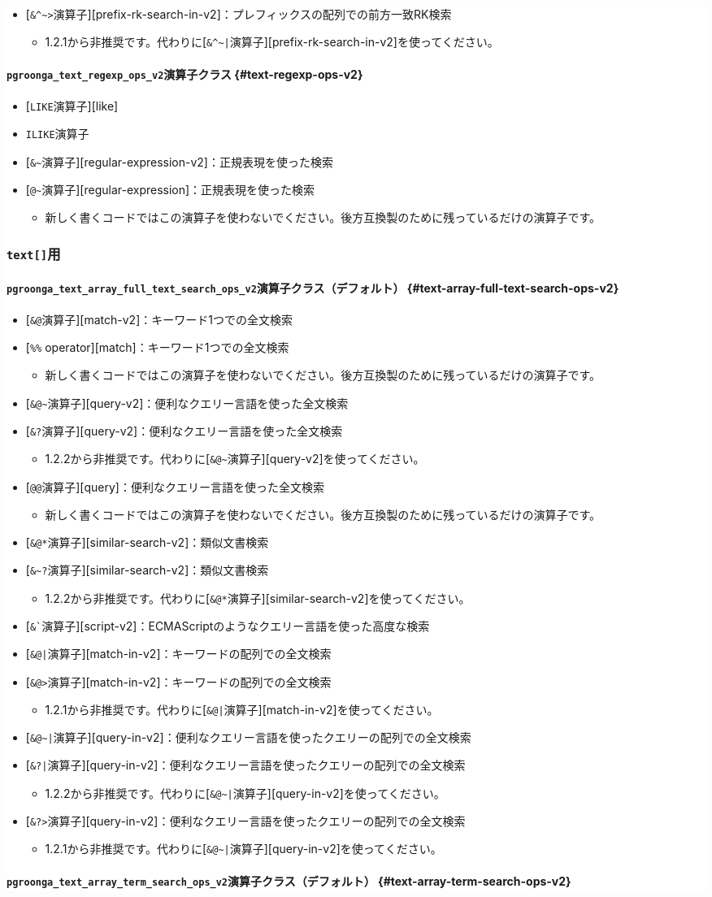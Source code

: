   * [`&^~>`演算子][prefix-rk-search-in-v2]：プレフィックスの配列での前方一致RK検索

    * 1.2.1から非推奨です。代わりに[`&^~|`演算子][prefix-rk-search-in-v2]を使ってください。

#### `pgroonga_text_regexp_ops_v2`演算子クラス {#text-regexp-ops-v2}

  * [`LIKE`演算子][like]

  * `ILIKE`演算子

  * [`&~`演算子][regular-expression-v2]：正規表現を使った検索

  * [`@~`演算子][regular-expression]：正規表現を使った検索

    * 新しく書くコードではこの演算子を使わないでください。後方互換製のために残っているだけの演算子です。

### `text[]`用

#### `pgroonga_text_array_full_text_search_ops_v2`演算子クラス（デフォルト） {#text-array-full-text-search-ops-v2}

  * [`&@`演算子][match-v2]：キーワード1つでの全文検索

  * [`%%` operator][match]：キーワード1つでの全文検索

    * 新しく書くコードではこの演算子を使わないでください。後方互換製のために残っているだけの演算子です。

  * [`&@~`演算子][query-v2]：便利なクエリー言語を使った全文検索

  * [`&?`演算子][query-v2]：便利なクエリー言語を使った全文検索

    * 1.2.2から非推奨です。代わりに[`&@~`演算子][query-v2]を使ってください。

  * [`@@`演算子][query]：便利なクエリー言語を使った全文検索

    * 新しく書くコードではこの演算子を使わないでください。後方互換製のために残っているだけの演算子です。

  * [`&@*`演算子][similar-search-v2]：類似文書検索

  * [`&~?`演算子][similar-search-v2]：類似文書検索

    * 1.2.2から非推奨です。代わりに[`&@*`演算子][similar-search-v2]を使ってください。

  * [`` &` ``演算子][script-v2]：ECMAScriptのようなクエリー言語を使った高度な検索 

  * [`&@|`演算子][match-in-v2]：キーワードの配列での全文検索

  * [`&@>`演算子][match-in-v2]：キーワードの配列での全文検索

    * 1.2.1から非推奨です。代わりに[`&@|`演算子][match-in-v2]を使ってください。

  * [`&@~|`演算子][query-in-v2]：便利なクエリー言語を使ったクエリーの配列での全文検索

  * [`&?|`演算子][query-in-v2]：便利なクエリー言語を使ったクエリーの配列での全文検索

    * 1.2.2から非推奨です。代わりに[`&@~|`演算子][query-in-v2]を使ってください。

  * [`&?>`演算子][query-in-v2]：便利なクエリー言語を使ったクエリーの配列での全文検索

    * 1.2.1から非推奨です。代わりに[`&@~|`演算子][query-in-v2]を使ってください。

#### `pgroonga_text_array_term_search_ops_v2`演算子クラス（デフォルト） {#text-array-term-search-ops-v2}
